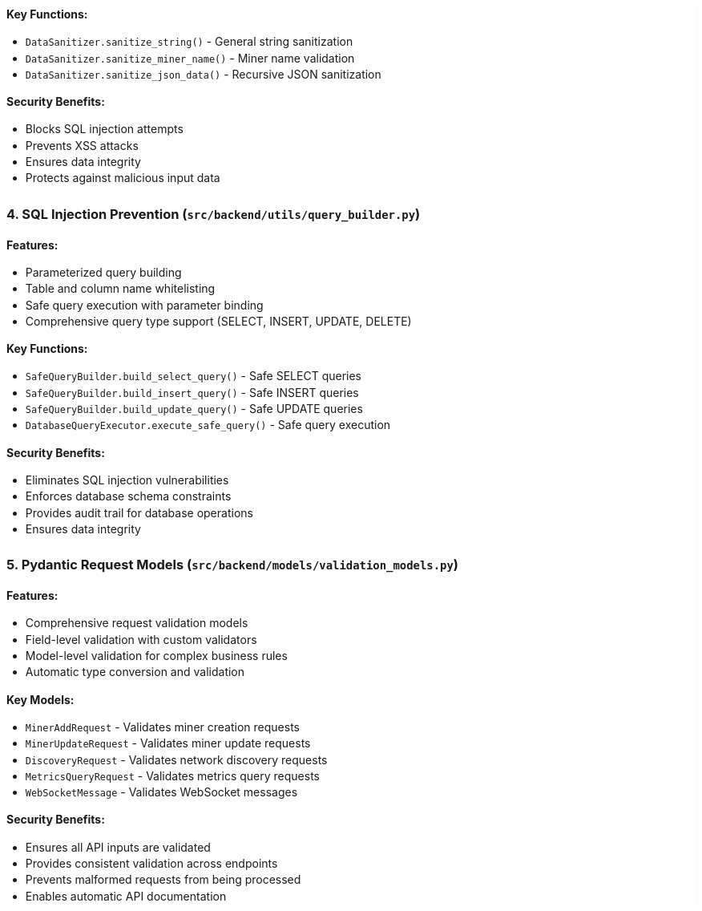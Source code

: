 **Key Functions:**
- `DataSanitizer.sanitize_string()` - General string sanitization
- `DataSanitizer.sanitize_miner_name()` - Miner name validation
- `DataSanitizer.sanitize_json_data()` - Recursive JSON sanitization

**Security Benefits:**
- Blocks SQL injection attempts
- Prevents XSS attacks
- Ensures data integrity
- Protects against malicious input data

### 4. SQL Injection Prevention (`src/backend/utils/query_builder.py`)

**Features:**
- Parameterized query building
- Table and column name whitelisting
- Safe query execution with parameter binding
- Comprehensive query type support (SELECT, INSERT, UPDATE, DELETE)

**Key Functions:**
- `SafeQueryBuilder.build_select_query()` - Safe SELECT queries
- `SafeQueryBuilder.build_insert_query()` - Safe INSERT queries
- `SafeQueryBuilder.build_update_query()` - Safe UPDATE queries
- `DatabaseQueryExecutor.execute_safe_query()` - Safe query execution

**Security Benefits:**
- Eliminates SQL injection vulnerabilities
- Enforces database schema constraints
- Provides audit trail for database operations
- Ensures data integrity

### 5. Pydantic Request Models (`src/backend/models/validation_models.py`)

**Features:**
- Comprehensive request validation models
- Field-level validation with custom validators
- Model-level validation for complex business rules
- Automatic type conversion and validation

**Key Models:**
- `MinerAddRequest` - Validates miner creation requests
- `MinerUpdateRequest` - Validates miner update requests
- `DiscoveryRequest` - Validates network discovery requests
- `MetricsQueryRequest` - Validates metrics query requests
- `WebSocketMessage` - Validates WebSocket messages

**Security Benefits:**
- Ensures all API inputs are validated
- Provides consistent validation across endpoints
- Prevents malformed requests from being processed
- Enables automatic API documentation
